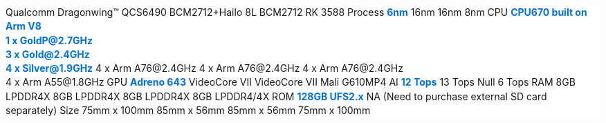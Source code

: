 <td style="height: 1.4375rem; text-align: center; vertical-align: middle;">Qualcomm Dragonwing™ QCS6490</td>
<td style="height: 1.4375rem; text-align: center; vertical-align: middle;">BCM2712+Hailo 8L</td>
<td style="height: 1.4375rem; text-align: center; vertical-align: middle;">BCM2712</td>
<td style="height: 1.4375rem; text-align: center; vertical-align: middle;">RK 3588</td>
</tr>
<tr style="height: 1.4375rem;">
<td style="height: 1.4375rem; text-align: center; vertical-align: middle;">Process</td>
<td class="c1" style="height: 1.4375rem; text-align: center; vertical-align: middle;"><span style="color: #0071e3;"><strong>6nm</strong></span></td>
<td style="height: 1.4375rem; text-align: center; vertical-align: middle;">16nm</td>
<td style="height: 1.4375rem; text-align: center; vertical-align: middle;">16nm</td>
<td style="height: 1.4375rem; text-align: center; vertical-align: middle;">8nm</td>
</tr>
<tr style="height: 5.9375rem;">
<td style="height: 5.9375rem; text-align: center; vertical-align: middle;">CPU</td>
<td class="c1" style="height: 5.9375rem; text-align: center; vertical-align: middle;"><strong><span style="color: #0071e3;">CPU670 built on Arm V8</span></strong><br>
<strong><span style="color: #0071e3;">1 x GoldP@2.7GHz</span></strong><br>
<strong><span style="color: #0071e3;">3 x Gold@2.4GHz</span></strong><br>
<strong><span style="color: #0071e3;">4 x Silver@1.9GHz</span></strong></td>
<td style="height: 5.9375rem; text-align: center; vertical-align: middle;">4 x Arm A76@2.4GHz</td>
<td style="height: 5.9375rem; text-align: center; vertical-align: middle;">4 x Arm A76@2.4GHz</td>
<td style="height: 5.9375rem; text-align: center; vertical-align: middle;">4 x Arm A76@2.4GHz<br>
4 x Arm A55@1.8GHz</td>
</tr>
<tr style="height: 1.4375rem;">
<td style="height: 1.4375rem; text-align: center; vertical-align: middle;">GPU</td>
<td class="c1" style="height: 1.4375rem; text-align: center; vertical-align: middle;"><span style="color: #0071e3;"><strong>Adreno 643</strong></span></td>
<td style="height: 1.4375rem; text-align: center; vertical-align: middle;">VideoCore VII</td>
<td style="height: 1.4375rem; text-align: center; vertical-align: middle;">VideoCore VII</td>
<td style="height: 1.4375rem; text-align: center; vertical-align: middle;">Mali G610MP4</td>
</tr>
<tr style="height: 1.4375rem;">
<td style="height: 1.4375rem; text-align: center; vertical-align: middle;">AI</td>
<td class="c1" style="height: 1.4375rem; text-align: center; vertical-align: middle;"><span style="color: #0071e3;"><strong>12 Tops</strong></span></td>
<td style="height: 1.4375rem; text-align: center; vertical-align: middle;">13 Tops</td>
<td style="height: 1.4375rem; text-align: center; vertical-align: middle;">Null</td>
<td style="height: 1.4375rem; text-align: center; vertical-align: middle;">6 Tops</td>
</tr>
<tr style="height: 1.4375rem;">
<td style="height: 1.4375rem; text-align: center; vertical-align: middle;">RAM</td>
<td style="height: 1.4375rem; text-align: center; vertical-align: middle;">8GB LPDDR4X</td>
<td style="height: 1.4375rem; text-align: center; vertical-align: middle;">8GB LPDDR4X</td>
<td style="height: 1.4375rem; text-align: center; vertical-align: middle;">8GB LPDDR4X</td>
<td style="height: 1.4375rem; text-align: center; vertical-align: middle;">8GB LPDDR4/4X</td>
</tr>
<tr style="height: 1.4375rem;">
<td style="height: 1.4375rem; text-align: center; vertical-align: middle;">ROM</td>
<td class="c1" style="height: 1.4375rem; text-align: center; vertical-align: middle;"><strong><span style="color: #0071e3;">128GB UFS2.x</span></strong></td>
<td style="height: 1.4375rem; text-align: center; vertical-align: middle;" colspan="3">NA (Need to purchase external SD card separately)</td>
</tr>
<tr style="height: 1.4375rem;">
<td style="height: 1.4375rem; text-align: center; vertical-align: middle;">Size</td>
<td style="height: 1.4375rem; text-align: center; vertical-align: middle;">75mm x 100mm</td>
<td style="height: 1.4375rem; text-align: center; vertical-align: middle;">85mm x 56mm</td>
<td style="height: 1.4375rem; text-align: center; vertical-align: middle;">85mm x 56mm</td>
<td style="height: 1.4375rem; text-align: center; vertical-align: middle;">75mm x 100mm</td>
</tr>
</tbody>